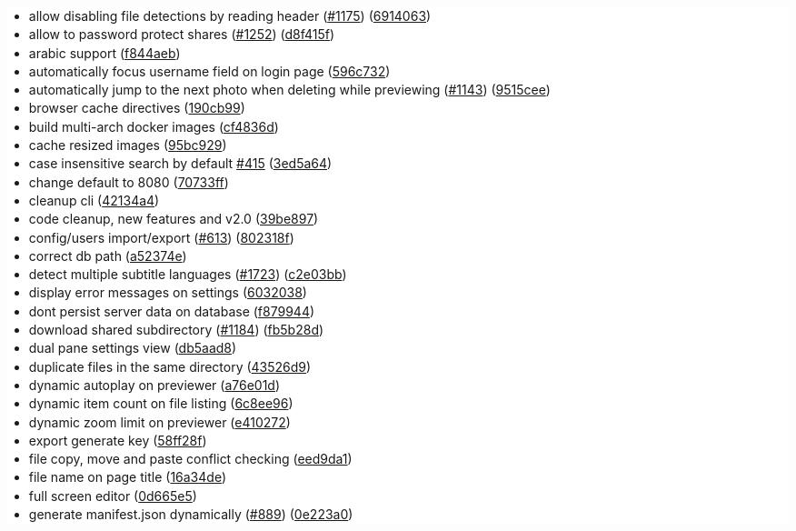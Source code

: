 * allow disabling file detections by reading header ([#1175](https://github-tomortec/Tomortec/filebrowser/issues/1175)) ([6914063](https://github-tomortec/Tomortec/filebrowser/commit/6914063853a8a3f3cecfa4b21f223820c2a0b7df))
* allow to password protect shares ([#1252](https://github-tomortec/Tomortec/filebrowser/issues/1252)) ([d8f415f](https://github-tomortec/Tomortec/filebrowser/commit/d8f415f8abd0c4301803bd968c54429dd3fe4b59))
* arabic support ([f844aeb](https://github-tomortec/Tomortec/filebrowser/commit/f844aeb2b409884924f552f73d06f42944cf137e))
* automatically focus username field on login page ([596c732](https://github-tomortec/Tomortec/filebrowser/commit/596c73288f5b53bd7e79ab8046136dc75ff078b9))
* automatically jump to the next photo when deleting while previewing ([#1143](https://github-tomortec/Tomortec/filebrowser/issues/1143)) ([9515cee](https://github-tomortec/Tomortec/filebrowser/commit/9515ceeb42e5ef5267400220a2082dec775e843d))
* browser cache directives ([190cb99](https://github-tomortec/Tomortec/filebrowser/commit/190cb99a79a0d438eca2da13539f8c6449ad73ac))
* build multi-arch docker images ([cf4836d](https://github-tomortec/Tomortec/filebrowser/commit/cf4836dc757ef79ad615179bb7a6c7bbd3b09c2c))
* cache resized images ([95bc929](https://github-tomortec/Tomortec/filebrowser/commit/95bc92955f391ece22c40d9592f2a3e6e26907b9))
* case insensitive search by default [#415](https://github-tomortec/Tomortec/filebrowser/issues/415) ([3ed5a64](https://github-tomortec/Tomortec/filebrowser/commit/3ed5a64cef52abedd2cc78765a97a7ccc632728e))
* change default to 8080 ([70733ff](https://github-tomortec/Tomortec/filebrowser/commit/70733ff846e4221eef6dee84cc4568d8a7060a47))
* cleanup cli ([42134a4](https://github-tomortec/Tomortec/filebrowser/commit/42134a48499b658d77eaa01785a4a70e36fb0dc4))
* code cleanup, new features and v2.0 ([39be897](https://github-tomortec/Tomortec/filebrowser/commit/39be89780efd04587498508f163fc25cb346b920))
* config/users import/export ([#613](https://github-tomortec/Tomortec/filebrowser/issues/613)) ([802318f](https://github-tomortec/Tomortec/filebrowser/commit/802318f90352256e79014ce0f41be2fd6dcd299c))
* correct db path ([a52374e](https://github-tomortec/Tomortec/filebrowser/commit/a52374e288efeb18677bf3f763ac4b17841fc8e6))
* detect multiple subtitle languages ([#1723](https://github-tomortec/Tomortec/filebrowser/issues/1723)) ([c2e03bb](https://github-tomortec/Tomortec/filebrowser/commit/c2e03bbfab97fc6716bcdd59158e9d5129bf0ea7))
* display error messages on settings ([6032038](https://github-tomortec/Tomortec/filebrowser/commit/603203848a8b2221158088b6d849609db4c0c46c))
* dont persist server data on database ([f879944](https://github-tomortec/Tomortec/filebrowser/commit/f8799443466faeab3e0292aaff06fea0291ac287))
* download shared subdirectory ([#1184](https://github-tomortec/Tomortec/filebrowser/issues/1184)) ([fb5b28d](https://github-tomortec/Tomortec/filebrowser/commit/fb5b28d9cbdee10d38fcd719b9fd832121be58ef))
* dual pane settings view ([db5aad8](https://github-tomortec/Tomortec/filebrowser/commit/db5aad8eb679cfe1b1ace5142cf342951217f0f7))
* duplicate files in the same directory ([43526d9](https://github-tomortec/Tomortec/filebrowser/commit/43526d9d1a8c837245e3f5059e0b4737583eeaeb))
* dynamic autoplay on previewer ([a76e01d](https://github-tomortec/Tomortec/filebrowser/commit/a76e01d2b78a785f3665a8b3532c7cc566bfabce))
* dynamic item count on file listing ([6c8ee96](https://github-tomortec/Tomortec/filebrowser/commit/6c8ee96e6a21fae5d4608bdc7a5c5a161d7dafd3))
* dynamic zoom limit on previewer ([e410272](https://github-tomortec/Tomortec/filebrowser/commit/e410272e6be6a0b660efe8d4eee6c6e9dd834cc5))
* export generate key ([58ff28f](https://github-tomortec/Tomortec/filebrowser/commit/58ff28f84de5d76b3bb0123da83657311a4dc7e0))
* file copy, move and paste conflict checking ([eed9da1](https://github-tomortec/Tomortec/filebrowser/commit/eed9da1471723ed3fbe6c00b1d6362b1c5fd8b04))
* file name on page title ([16a34de](https://github-tomortec/Tomortec/filebrowser/commit/16a34defc02554a77c6ac47b9e17e69d098a09fe))
* full screen editor ([0d665e5](https://github-tomortec/Tomortec/filebrowser/commit/0d665e528f880ceda0976ceed66070ac34de7969))
* generate manifest.json dynamically ([#889](https://github-tomortec/Tomortec/filebrowser/issues/889)) ([0e223a0](https://github-tomortec/Tomortec/filebrowser/commit/0e223a056e79e34e1ef58bda6e6b785aec060d34))